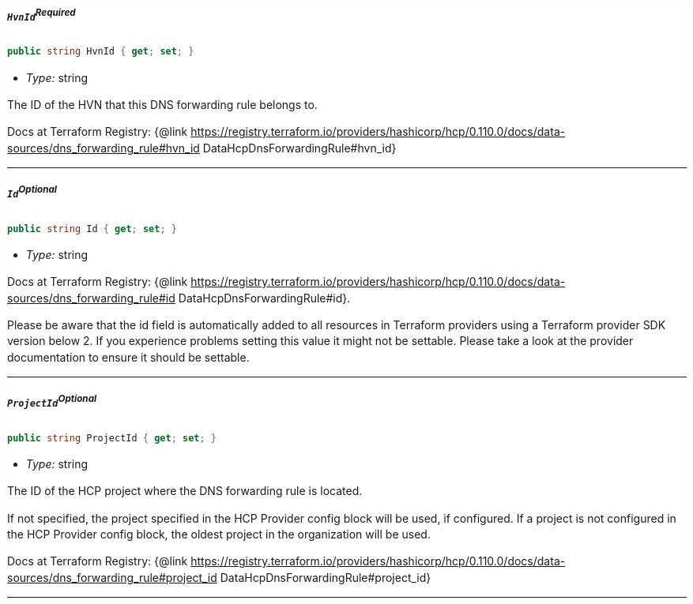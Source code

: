 ##### `HvnId`<sup>Required</sup> <a name="HvnId" id="@cdktf/provider-hcp.dataHcpDnsForwardingRule.DataHcpDnsForwardingRuleConfig.property.hvnId"></a>

```csharp
public string HvnId { get; set; }
```

- *Type:* string

The ID of the HVN that this DNS forwarding rule belongs to.

Docs at Terraform Registry: {@link https://registry.terraform.io/providers/hashicorp/hcp/0.110.0/docs/data-sources/dns_forwarding_rule#hvn_id DataHcpDnsForwardingRule#hvn_id}

---

##### `Id`<sup>Optional</sup> <a name="Id" id="@cdktf/provider-hcp.dataHcpDnsForwardingRule.DataHcpDnsForwardingRuleConfig.property.id"></a>

```csharp
public string Id { get; set; }
```

- *Type:* string

Docs at Terraform Registry: {@link https://registry.terraform.io/providers/hashicorp/hcp/0.110.0/docs/data-sources/dns_forwarding_rule#id DataHcpDnsForwardingRule#id}.

Please be aware that the id field is automatically added to all resources in Terraform providers using a Terraform provider SDK version below 2.
If you experience problems setting this value it might not be settable. Please take a look at the provider documentation to ensure it should be settable.

---

##### `ProjectId`<sup>Optional</sup> <a name="ProjectId" id="@cdktf/provider-hcp.dataHcpDnsForwardingRule.DataHcpDnsForwardingRuleConfig.property.projectId"></a>

```csharp
public string ProjectId { get; set; }
```

- *Type:* string

The ID of the HCP project where the DNS forwarding rule is located.

If not specified, the project specified in the HCP Provider config block will be used, if configured.
If a project is not configured in the HCP Provider config block, the oldest project in the organization will be used.

Docs at Terraform Registry: {@link https://registry.terraform.io/providers/hashicorp/hcp/0.110.0/docs/data-sources/dns_forwarding_rule#project_id DataHcpDnsForwardingRule#project_id}

---



